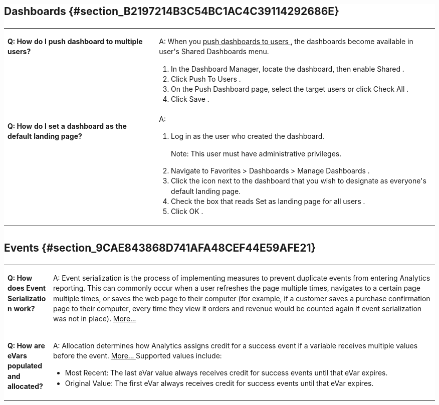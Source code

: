 ## Dashboards {#section_B2197214B3C54BC1AC4C39114292686E}

<table id="table_F43A983E65D34995B94DA13931BBCA91"> 
 <tbody> 
  <tr> 
   <td colname="col1"> <p><b>Q: How do I push dashboard to multiple users?</b> </p> </td> 
   <td colname="col2"> <p>A: When you <a href="../reports_analytics_bucket/dashboard_manage.md#task_2776BDE3FBC64E66B78DB6D6A53AAF49" format="dita" scope="local"> push dashboards to users </a>, the dashboards become available in user's Shared Dashboards menu. </p> 
    <ol id="ol_3BCBCAFCBA85450EBB5E6C010ACDCA2B"> 
     <li id="li_8FF80DAFD67A4607B1E2596E4AA698A5">In the Dashboard Manager, locate the dashboard, then enable <span class="uicontrol"> Shared </span>. </li> 
     <li id="li_B55E4F392B834B2D895637B382CC0E3A">Click <span class="uicontrol"> Push To Users </span>. </li> 
     <li id="li_6B869EC4BB9543E8AAEBD21A11DA2AEC">On the <span class="wintitle"> Push Dashboard </span> page, select the target users or click <span class="uicontrol"> Check All </span>. </li> 
     <li id="li_9113105E32A049B48202B9F517F7A4C5">Click <span class="uicontrol"> Save </span>. </li> 
    </ol> </td> 
  </tr> 
  <tr> 
   <td colname="col1"> <p><b>Q: How do I set a dashboard as the default landing page?</b> </p> </td> 
   <td colname="col2"> A: 
    <ol id="ol_5D7C6F9FED5D43A199ACF19F27D32127"> 
     <li id="li_83ACCBB55A664785874D14A300965676">Log in as the user who created the dashboard. <p>Note:  This user must have administrative privileges. </p> </li> 
     <li id="li_D2D31D458D174247BFDC69D68445B3E3">Navigate to <span class="ignoretag"> <span class="uicontrol"> Favorites </span>  &gt; <span class="uicontrol"> Dashboards </span>  &gt; <span class="uicontrol"> Manage Dashboards </span> </span>. </li> 
     <li id="li_FCD0F5F9838C4591BA3EDDC6C4BF6B04">Click the icon next to the dashboard that you wish to designate as everyone's default landing page. </li> 
     <li id="li_533512632E70413AA4C5D0686014166D">Check the box that reads <span class="uicontrol"> Set as landing page for all users </span>. </li> 
     <li id="li_286FADAD5EE74AD198AAE3328366BEC2">Click <span class="uicontrol"> OK </span>. </li> 
    </ol> </td> 
  </tr> 
 </tbody> 
</table>

## Events {#section_9CAE843868D741AFA48CEF44E59AFE21}

<table id="table_EAFA76BEDCAD45B7B576E14DDEF53B35"> 
 <tbody> 
  <tr> 
   <td colname="col1"> <p><b>Q: How does Event Serialization work?</b> </p> </td> 
   <td colname="col2"> <p>A: Event serialization is the process of implementing measures to prevent duplicate events from entering Analytics reporting. This can commonly occur when a user refreshes the page multiple times, navigates to a certain page multiple times, or saves the web page to their computer (for example, if a customer saves a purchase confirmation page to their computer, every time they view it orders and revenue would be counted again if event serialization was not in place). <a href="https://marketing.adobe.com/resources/help/en_US/sc/implement/event_serialization.html" format="https" scope="external"> More... </a> </p> </td> 
  </tr> 
  <tr> 
   <td colname="col1"> <p><b>Q: How are eVars populated and allocated? </b> </p> </td> 
   <td colname="col2"> <p>A: Allocation determines how Analytics assigns credit for a success event if a variable receives multiple values before the event. <a href="https://marketing.adobe.com/resources/help/kb/en_US/analytics/kb/compare-first-last-linear-allocations.html" format="https" scope="external"> More... </a> Supported values include: </p> 
    <ul id="ul_14B2BE604DAD4B2A8056B7C3F34B4A98"> 
     <li id="li_87E62BCDC5EA4F00BFDB1CD3424F6224">Most Recent: The last eVar value always receives credit for success events until that eVar expires. </li> 
     <li id="li_F2C7A81583D64C69BCE51F17EDEECC99">Original Value: The first eVar always receives credit for success events until that eVar expires. </li> 
